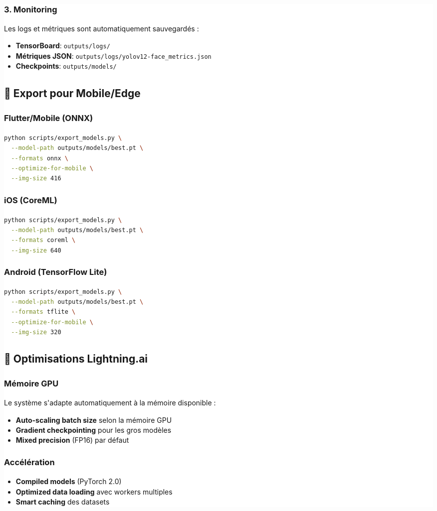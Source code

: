 ### 3. **Monitoring**

Les logs et métriques sont automatiquement sauvegardés :

- **TensorBoard**: `outputs/logs/`
- **Métriques JSON**: `outputs/logs/yolov12-face_metrics.json`
- **Checkpoints**: `outputs/models/`

## 📱 **Export pour Mobile/Edge**

### Flutter/Mobile (ONNX)

```bash
python scripts/export_models.py \
  --model-path outputs/models/best.pt \
  --formats onnx \
  --optimize-for-mobile \
  --img-size 416
```

### iOS (CoreML)

```bash
python scripts/export_models.py \
  --model-path outputs/models/best.pt \
  --formats coreml \
  --img-size 640
```

### Android (TensorFlow Lite)

```bash
python scripts/export_models.py \
  --model-path outputs/models/best.pt \
  --formats tflite \
  --optimize-for-mobile \
  --img-size 320
```

## 🔧 **Optimisations Lightning.ai**

### Mémoire GPU

Le système s'adapte automatiquement à la mémoire disponible :

- **Auto-scaling batch size** selon la mémoire GPU
- **Gradient checkpointing** pour les gros modèles
- **Mixed precision** (FP16) par défaut

### Accélération

- **Compiled models** (PyTorch 2.0)
- **Optimized data loading** avec workers multiples
- **Smart caching** des datasets
